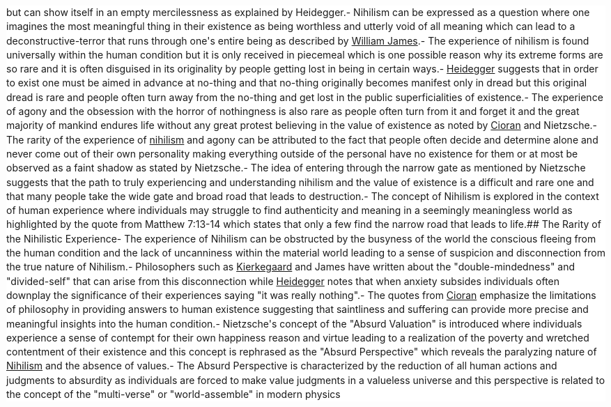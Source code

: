   but can show itself in an empty mercilessness
  as explained by Heidegger.- Nihilism can be expressed as a question
  where one imagines the most meaningful thing in their existence as being worthless and utterly void of all meaning
  which can lead to a deconstructive-terror that runs through one's entire being
  as described by [William James](https://app.getrecall.ai/item/2f9e44e9-028e-4947-b1d7-1044d6126231).- The experience of nihilism is found universally within the human condition
  but it is only received in piecemeal
  which is one possible reason why its extreme forms are so rare
  and it is often disguised in its originality by people getting lost in being in certain ways.- [Heidegger](https://app.getrecall.ai/item/a68e0e5b-e0c9-4455-a003-5e2e678befa2) suggests that in order to exist
  one must be aimed in advance at no-thing
  and that no-thing originally becomes manifest only in dread
  but this original dread is rare
  and people often turn away from the no-thing and get lost in the public superficialities of existence.- The experience of agony and the obsession with the horror of nothingness is also rare
  as people often turn from it and forget it
  and the great majority of mankind endures life without any great protest
  believing in the value of existence
  as noted by [Cioran](https://app.getrecall.ai/item/7fcdadb9-cbbc-47c4-b78b-2f21552f7747) and Nietzsche.- The rarity of the experience of [nihilism](https://app.getrecall.ai/item/f3a04ab5-465c-4b9b-b82e-8e3a6c1f55b3) and agony can be attributed to the fact that people often decide and determine alone
  and never come out of their own personality
  making everything outside of the personal have no existence for them
  or at most
  be observed as a faint shadow
  as stated by Nietzsche.- The idea of entering through the narrow gate
  as mentioned by Nietzsche
  suggests that the path to truly experiencing and understanding nihilism and the value of existence is a difficult and rare one
  and that many people take the wide gate and broad road that leads to destruction.- The concept of Nihilism is explored in the context of human experience
  where individuals may struggle to find authenticity and meaning in a seemingly meaningless world
  as highlighted by the quote from Matthew 7:13-14
  which states that only a few find the narrow road that leads to life.## The Rarity of the Nihilistic Experience﻿- The experience of Nihilism can be obstructed by the busyness of the world
  the conscious fleeing from the human condition
  and the lack of uncanniness within the material world
  leading to a sense of suspicion and disconnection from the true nature of Nihilism.- Philosophers such as [Kierkegaard](https://app.getrecall.ai/item/7e4d9f05-a97c-43c6-8cb2-43b17f035e90) and James have written about the "double-mindedness" and "divided-self" that can arise from this disconnection
  while [Heidegger](https://app.getrecall.ai/item/a68e0e5b-e0c9-4455-a003-5e2e678befa2) notes that when anxiety subsides
  individuals often downplay the significance of their experiences
  saying "it was really nothing".- The quotes from [Cioran](https://app.getrecall.ai/item/7fcdadb9-cbbc-47c4-b78b-2f21552f7747) emphasize the limitations of philosophy in providing answers to human existence
  suggesting that saintliness and suffering can provide more precise and meaningful insights into the human condition.- Nietzsche's concept of the "Absurd Valuation" is introduced
  where individuals experience a sense of contempt for their own happiness
  reason
  and virtue
  leading to a realization of the poverty and wretched contentment of their existence
  and this concept is rephrased as the "Absurd Perspective"
  which reveals the paralyzing nature of [Nihilism](https://app.getrecall.ai/item/f3a04ab5-465c-4b9b-b82e-8e3a6c1f55b3) and the absence of values.- The Absurd Perspective is characterized by the reduction of all human actions and judgments to absurdity
  as individuals are forced to make value judgments in a valueless universe
  and this perspective is related to the concept of the "multi-verse" or "world-assemble" in modern physics